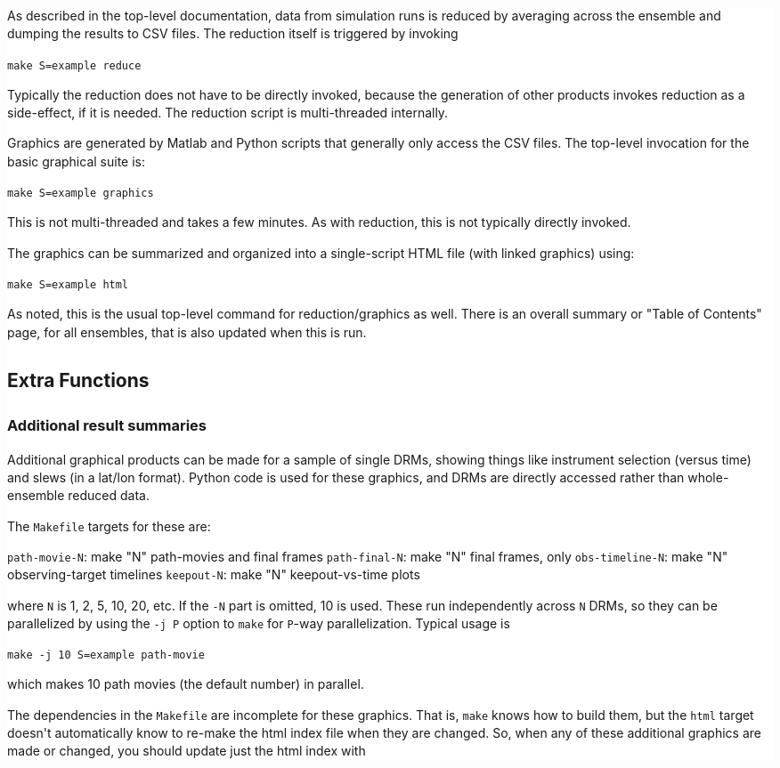 As described in the top-level documentation, data from simulation
runs is reduced by averaging across the ensemble and dumping the results
to CSV files.  The reduction itself is triggered by invoking

    make S=example reduce 

Typically the reduction does not have to be directly invoked, because the
generation of other products invokes reduction as a side-effect, if it is
needed.  The reduction script is multi-threaded internally.

Graphics are generated by
Matlab and Python scripts that generally only
access the CSV files.
The top-level invocation for the basic graphical suite is:

    make S=example graphics 
 
This is not multi-threaded and takes a few minutes.
As with reduction, this is not typically directly invoked.

The graphics can be summarized and organized into a single-script HTML
file (with linked graphics) using:

    make S=example html 
 
As noted, this is the usual top-level command for reduction/graphics as
well.  There is an overall summary or "Table of Contents" page,
for all ensembles, that is also
updated when this is run.


## Extra Functions

### Additional result summaries

Additional graphical products can be made for a sample of single DRMs,
showing things like instrument selection (versus time) and slews (in a lat/lon format).
Python code is used for these graphics, and DRMs are directly accessed
rather than whole-ensemble reduced data.

The `Makefile` targets for these are:

   `path-movie-N`: make "N" path-movies and final frames 
   `path-final-N`: make "N" final frames, only
   `obs-timeline-N`: make "N" observing-target timelines
   `keepout-N`: make "N" keepout-vs-time plots

where `N` is 1, 2, 5, 10, 20, etc.  If the `-N` part is omitted, 10 is used.
These run independently across `N` DRMs, so they can be parallelized by using the
`-j P` option to `make` for `P`-way parallelization.  Typical usage is

    make -j 10 S=example path-movie  
 
which makes 10 path movies (the default number) in parallel.

The dependencies in the `Makefile` are incomplete for these graphics.
That is, `make` knows how to build them, but the `html` target doesn't
automatically know to re-make the html index file when they are changed.
So, when any of these additional graphics are made or changed, you should
update just the html index with
